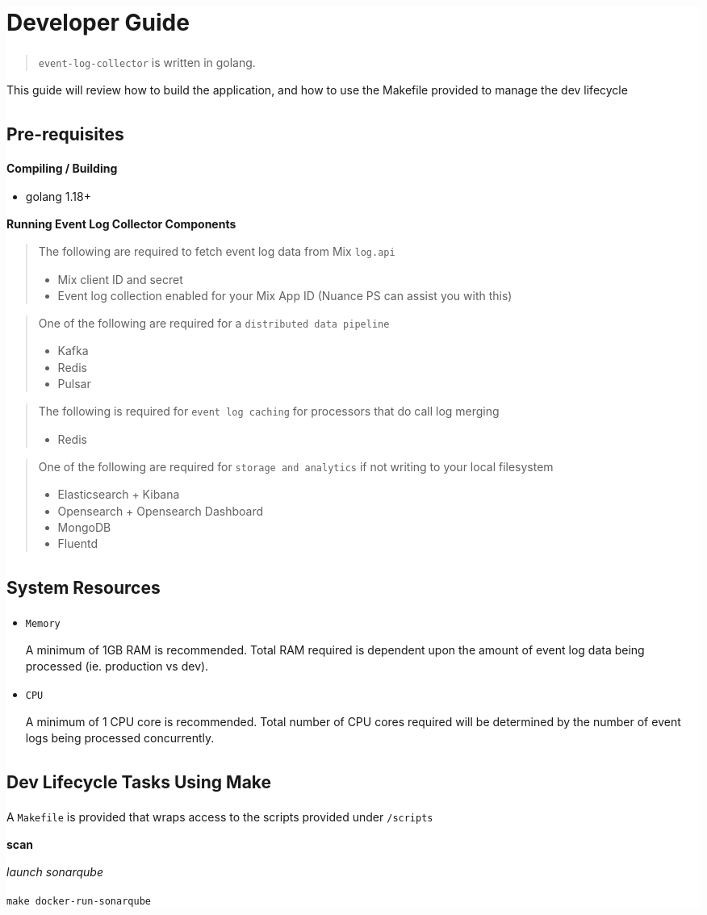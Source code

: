 # Developer Guide

> `event-log-collector` is written in golang. 

This guide will review how to build the application, and how to use the Makefile provided to manage the dev lifecycle

## Pre-requisites

**Compiling / Building**
* golang 1.18+

**Running Event Log Collector Components**

> The following are required to fetch event log data from Mix `log.api`
> * Mix client ID and secret
> * Event log collection enabled for your Mix App ID (Nuance PS can assist you with this)

> One of the following are required for a `distributed data pipeline`
> * Kafka
> * Redis
> * Pulsar

> The following is required for `event log caching` for processors that do call log merging
> * Redis

> One of the following are required for `storage and analytics` if not writing to your local filesystem
> * Elasticsearch + Kibana
> * Opensearch + Opensearch Dashboard
> * MongoDB
> * Fluentd

## System Resources

* `Memory`
  
  A minimum of 1GB RAM is recommended. Total RAM required is dependent upon the amount of event log data being processed (ie. production vs dev).

* `CPU`
  
  A minimum of 1 CPU core is recommended. Total number of CPU cores required will be determined by the number of event logs being processed concurrently.

## Dev Lifecycle Tasks Using Make

A `Makefile` is provided that wraps access to the scripts provided under `/scripts`

**scan**

*launch sonarqube*
```
make docker-run-sonarqube
```
